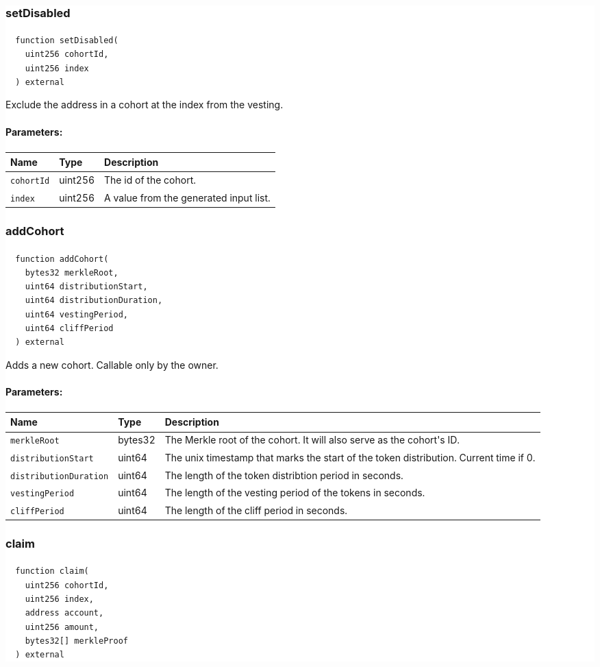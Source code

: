 ### setDisabled

```solidity
  function setDisabled(
    uint256 cohortId,
    uint256 index
  ) external
```

Exclude the address in a cohort at the index from the vesting.

#### Parameters:

| Name       | Type    | Description                            |
| :--------- | :------ | :------------------------------------- |
| `cohortId` | uint256 | The id of the cohort.                  |
| `index`    | uint256 | A value from the generated input list. |

### addCohort

```solidity
  function addCohort(
    bytes32 merkleRoot,
    uint64 distributionStart,
    uint64 distributionDuration,
    uint64 vestingPeriod,
    uint64 cliffPeriod
  ) external
```

Adds a new cohort. Callable only by the owner.

#### Parameters:

| Name                   | Type    | Description                                                                           |
| :--------------------- | :------ | :------------------------------------------------------------------------------------ |
| `merkleRoot`           | bytes32 | The Merkle root of the cohort. It will also serve as the cohort's ID.                 |
| `distributionStart`    | uint64  | The unix timestamp that marks the start of the token distribution. Current time if 0. |
| `distributionDuration` | uint64  | The length of the token distribtion period in seconds.                                |
| `vestingPeriod`        | uint64  | The length of the vesting period of the tokens in seconds.                            |
| `cliffPeriod`          | uint64  | The length of the cliff period in seconds.                                            |

### claim

```solidity
  function claim(
    uint256 cohortId,
    uint256 index,
    address account,
    uint256 amount,
    bytes32[] merkleProof
  ) external
```
